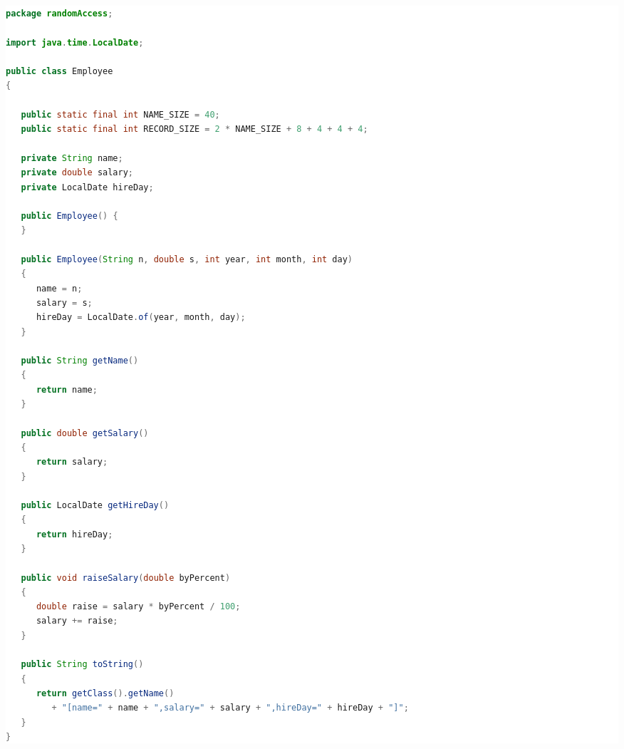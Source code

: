 ```java
package randomAccess;

import java.time.LocalDate;

public class Employee
{

   public static final int NAME_SIZE = 40;
   public static final int RECORD_SIZE = 2 * NAME_SIZE + 8 + 4 + 4 + 4;

   private String name;
   private double salary;
   private LocalDate hireDay;

   public Employee() {
   }

   public Employee(String n, double s, int year, int month, int day)
   {
      name = n;
      salary = s;
      hireDay = LocalDate.of(year, month, day);
   }

   public String getName()
   {
      return name;
   }

   public double getSalary()
   {
      return salary;
   }

   public LocalDate getHireDay()
   {
      return hireDay;
   }

   public void raiseSalary(double byPercent)
   {
      double raise = salary * byPercent / 100;
      salary += raise;
   }

   public String toString()
   {
      return getClass().getName()
         + "[name=" + name + ",salary=" + salary + ",hireDay=" + hireDay + "]";
   }
}
```
